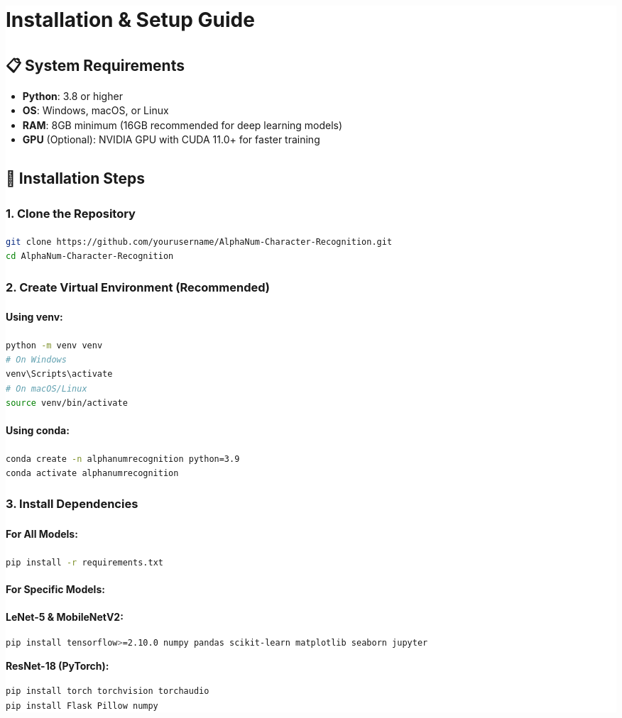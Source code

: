 # Installation & Setup Guide

## 📋 System Requirements

- **Python**: 3.8 or higher
- **OS**: Windows, macOS, or Linux
- **RAM**: 8GB minimum (16GB recommended for deep learning models)
- **GPU** (Optional): NVIDIA GPU with CUDA 11.0+ for faster training

## 🔧 Installation Steps

### 1. Clone the Repository

```bash
git clone https://github.com/yourusername/AlphaNum-Character-Recognition.git
cd AlphaNum-Character-Recognition
```

### 2. Create Virtual Environment (Recommended)

#### Using venv:
```bash
python -m venv venv
# On Windows
venv\Scripts\activate
# On macOS/Linux
source venv/bin/activate
```

#### Using conda:
```bash
conda create -n alphanumrecognition python=3.9
conda activate alphanumrecognition
```

### 3. Install Dependencies

#### For All Models:
```bash
pip install -r requirements.txt
```

#### For Specific Models:

**LeNet-5 & MobileNetV2:**
```bash
pip install tensorflow>=2.10.0 numpy pandas scikit-learn matplotlib seaborn jupyter
```

**ResNet-18 (PyTorch):**
```bash
pip install torch torchvision torchaudio
pip install Flask Pillow numpy
```
